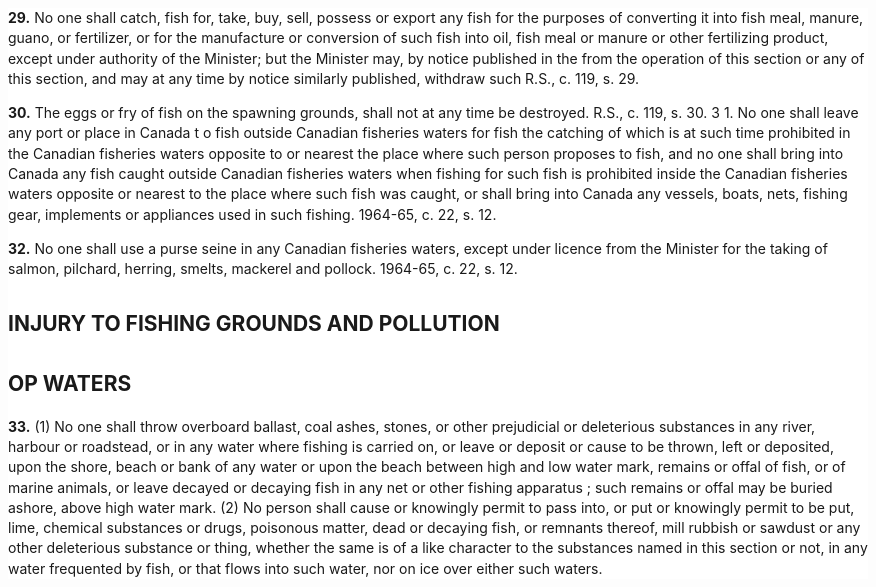 **29.** No one shall catch, fish for, take, buy,
sell, possess or export any fish for the purposes
of converting it into fish meal, manure, guano,
or fertilizer, or for the manufacture or
conversion of such fish into oil, fish meal or
manure or other fertilizing product, except
under authority of the Minister; but the
Minister may, by notice published in the
from the operation of this section or any
of this section, and may at any time by
notice similarly published, withdraw such
R.S., c. 119, s. 29.

**30.** The eggs or fry of fish on the spawning
grounds, shall not at any time be destroyed.
R.S., c. 119, s. 30.
3 1. No one shall leave any port or place in
Canada t o fish outside Canadian fisheries
waters for fish the catching of which is at such
time prohibited in the Canadian fisheries
waters opposite to or nearest the place where
such person proposes to fish, and no one shall
bring into Canada any fish caught outside
Canadian fisheries waters when fishing for
such fish is prohibited inside the Canadian
fisheries waters opposite or nearest to the
place where such fish was caught, or shall
bring into Canada any vessels, boats, nets,
fishing gear, implements or appliances used
in such fishing. 1964-65, c. 22, s. 12.

**32.** No one shall use a purse seine in any
Canadian fisheries waters, except under
licence from the Minister for the taking of
salmon, pilchard, herring, smelts, mackerel
and pollock. 1964-65, c. 22, s. 12.

## INJURY TO FISHING GROUNDS AND POLLUTION

## OP WATERS

**33.** (1) No one shall throw overboard
ballast, coal ashes, stones, or other prejudicial
or deleterious substances in any river, harbour
or roadstead, or in any water where fishing is
carried on, or leave or deposit or cause to be
thrown, left or deposited, upon the shore,
beach or bank of any water or upon the beach
between high and low water mark, remains or
offal of fish, or of marine animals, or leave
decayed or decaying fish in any net or other
fishing apparatus ; such remains or offal may
be buried ashore, above high water mark.
(2) No person shall cause or knowingly
permit to pass into, or put or knowingly
permit to be put, lime, chemical substances or
drugs, poisonous matter, dead or decaying
fish, or remnants thereof, mill rubbish or
sawdust or any other deleterious substance or
thing, whether the same is of a like character
to the substances named in this section or not,
in any water frequented by fish, or that flows
into such water, nor on ice over either such
waters.